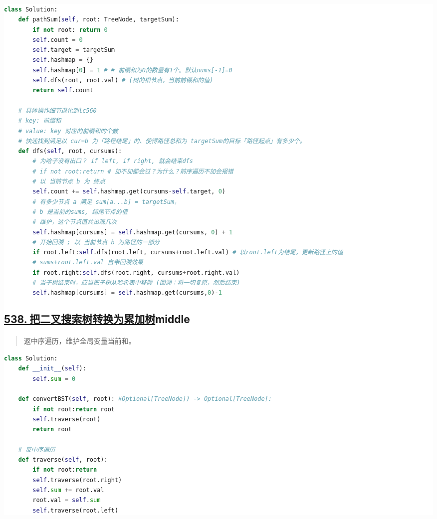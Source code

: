 ```python
class Solution: 
    def pathSum(self, root: TreeNode, targetSum):
        if not root: return 0
        self.count = 0
        self.target = targetSum
        self.hashmap = {}
        self.hashmap[0] = 1 # # 前缀和为0的数量有1个。默认nums[-1]=0
        self.dfs(root, root.val) # (树的根节点，当前前缀和的值)
        return self.count

    # 具体操作细节退化到lc560
    # key: 前缀和
    # value: key 对应的前缀和的个数
    # 快速找到满足以 cur=b 为「路径结尾」的、使得路径总和为 targetSum的目标「路径起点」有多少个。
    def dfs(self, root, cursums):
        # 为啥子没有出口？ if left, if right, 就会结束dfs
        # if not root:return # 加不加都会过？为什么？前序遍历不加会报错
        # 以 当前节点 b 为 终点
        self.count += self.hashmap.get(cursums-self.target, 0)
        # 有多少节点 a 满足 sum[a...b] = targetSum，
        # b 是当前的sums, 结尾节点的值
        # 维护，这个节点值共出现几次
        self.hashmap[cursums] = self.hashmap.get(cursums, 0) + 1
        # 开始回溯 ; 以 当前节点 b 为路径的一部分
        if root.left:self.dfs(root.left, cursums+root.left.val) # 以root.left为结尾，更新路径上的值
        # sums+root.left.val 自带回溯效果
        if root.right:self.dfs(root.right, cursums+root.right.val)
        # 当子树结束时，应当把子树从哈希表中移除 (回溯：将一切复原，然后结束)
        self.hashmap[cursums] = self.hashmap.get(cursums,0)-1
```

## [538. 把二叉搜索树转换为累加树](https://leetcode-cn.com/problems/convert-bst-to-greater-tree/)middle

> 返中序遍历，维护全局变量当前和。

```python
class Solution:
    def __init__(self):
        self.sum = 0

    def convertBST(self, root): #Optional[TreeNode]) -> Optional[TreeNode]:
        if not root:return root
        self.traverse(root)
        return root

    # 反中序遍历
    def traverse(self, root):
        if not root:return
        self.traverse(root.right)
        self.sum += root.val
        root.val = self.sum
        self.traverse(root.left)
```
